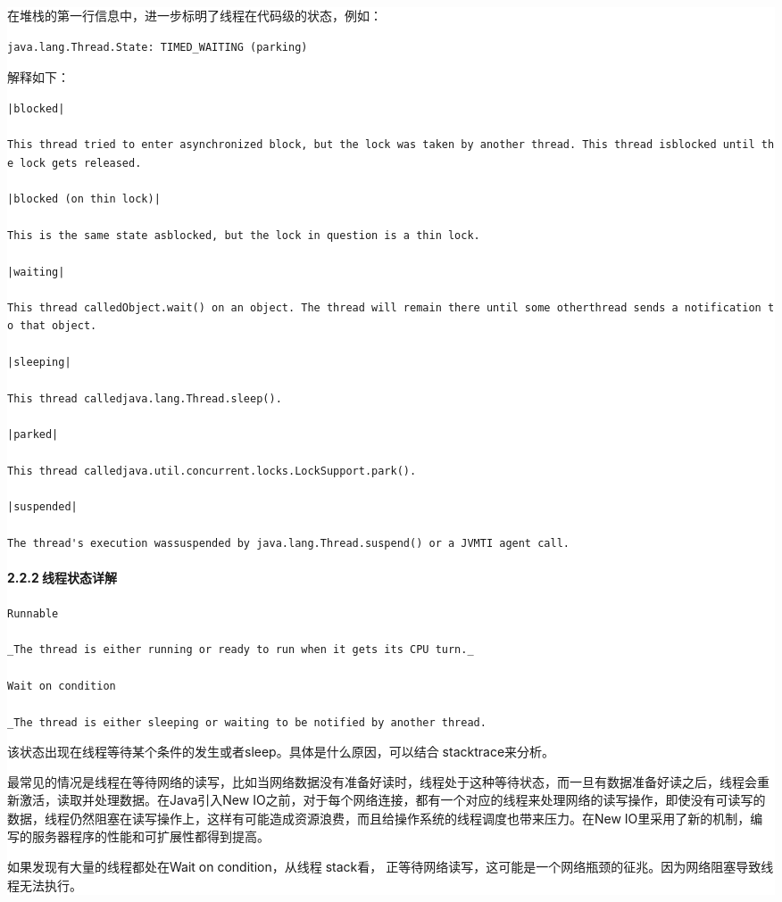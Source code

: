 
在堆栈的第一行信息中，进一步标明了线程在代码级的状态，例如：

```
java.lang.Thread.State: TIMED_WAITING (parking)
```
解释如下：

```
|blocked|

This thread tried to enter asynchronized block, but the lock was taken by another thread. This thread isblocked until the lock gets released.

|blocked (on thin lock)|

This is the same state asblocked, but the lock in question is a thin lock.

|waiting|

This thread calledObject.wait() on an object. The thread will remain there until some otherthread sends a notification to that object.

|sleeping|

This thread calledjava.lang.Thread.sleep().

|parked|

This thread calledjava.util.concurrent.locks.LockSupport.park().

|suspended|

The thread's execution wassuspended by java.lang.Thread.suspend() or a JVMTI agent call.
```

#### 2.2.2 线程状态详解

```
Runnable

_The thread is either running or ready to run when it gets its CPU turn._

Wait on condition

_The thread is either sleeping or waiting to be notified by another thread.
```
该状态出现在线程等待某个条件的发生或者sleep。具体是什么原因，可以结合 stacktrace来分析。

最常见的情况是线程在等待网络的读写，比如当网络数据没有准备好读时，线程处于这种等待状态，而一旦有数据准备好读之后，线程会重新激活，读取并处理数据。在Java引入New IO之前，对于每个网络连接，都有一个对应的线程来处理网络的读写操作，即使没有可读写的数据，线程仍然阻塞在读写操作上，这样有可能造成资源浪费，而且给操作系统的线程调度也带来压力。在New IO里采用了新的机制，编写的服务器程序的性能和可扩展性都得到提高。

如果发现有大量的线程都处在Wait on condition，从线程 stack看， 正等待网络读写，这可能是一个网络瓶颈的征兆。因为网络阻塞导致线程无法执行。
